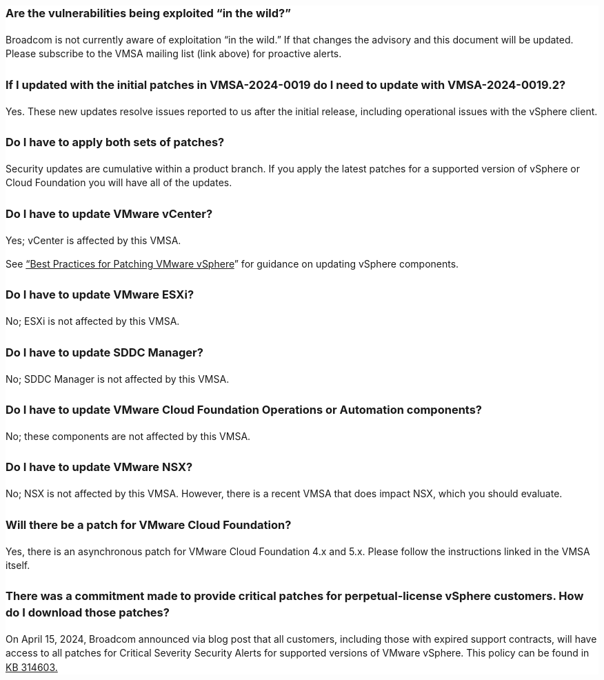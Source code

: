 ### Are the vulnerabilities being exploited “in the wild?”

Broadcom is not currently aware of exploitation “in the wild.” If that changes the advisory and this document will be updated. Please subscribe to the VMSA mailing list (link above) for proactive alerts.

### If I updated with the initial patches in VMSA-2024-0019 do I need to update with VMSA-2024-0019.2?

Yes. These new updates resolve issues reported to us after the initial release, including operational issues with the vSphere client.

### Do I have to apply both sets of patches?

Security updates are cumulative within a product branch. If you apply the latest patches for a supported version of vSphere or Cloud Foundation you will have all of the updates.

### Do I have to update VMware vCenter?

Yes; vCenter is affected by this VMSA.

See [“Best Practices for Patching VMware vSphere](https://core.vmware.com/patch-vsphere-best-practices)” for guidance on updating vSphere components.

### Do I have to update VMware ESXi?

No; ESXi is not affected by this VMSA.

### Do I have to update SDDC Manager?

No; SDDC Manager is not affected by this VMSA.

### Do I have to update VMware Cloud Foundation Operations or Automation components?

No; these components are not affected by this VMSA.

### Do I have to update VMware NSX?

No; NSX is not affected by this VMSA. However, there is a recent VMSA that does impact NSX, which you should evaluate.

### Will there be a patch for VMware Cloud Foundation?

Yes, there is an asynchronous patch for VMware Cloud Foundation 4.x and 5.x. Please follow the instructions linked in the VMSA itself.

### There was a commitment made to provide critical patches for perpetual-license vSphere customers. How do I download those patches?

On April 15, 2024, Broadcom announced via blog post that all customers, including those with expired support contracts, will have access to all patches for Critical Severity Security Alerts for supported versions of VMware vSphere. This policy can be found in [KB 314603.](https://knowledge.broadcom.com/external/article?articleNumber=314603)
